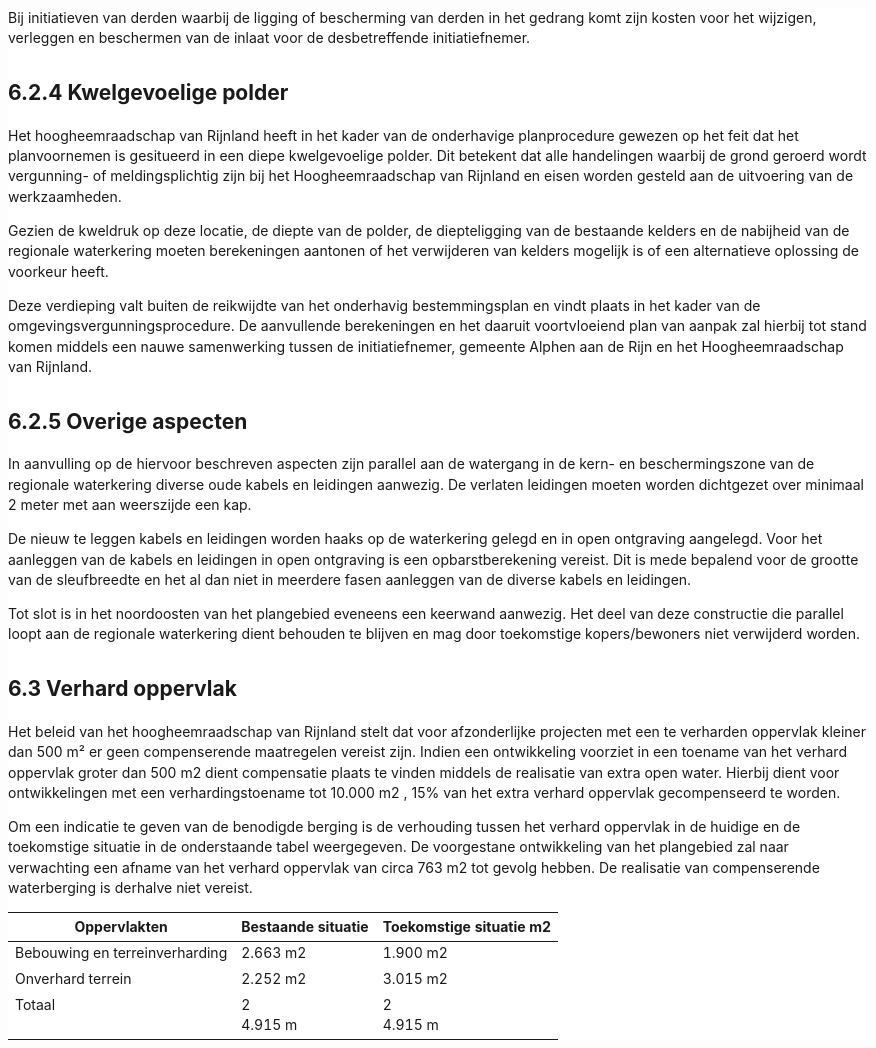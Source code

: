 Bij initiatieven van derden waarbij de ligging of bescherming van derden in het gedrang komt zijn kosten voor het wijzigen, verleggen en beschermen van de inlaat voor de desbetreffende initiatiefnemer.

## 6.2.4 Kwelgevoelige polder

Het hoogheemraadschap van Rijnland heeft in het kader van de onderhavige planprocedure gewezen op het feit dat het planvoornemen is gesitueerd in een diepe kwelgevoelige polder. Dit betekent dat alle handelingen waarbij de grond geroerd wordt vergunning- of meldingsplichtig zijn bij het Hoogheemraadschap van Rijnland en eisen worden gesteld aan de uitvoering van de werkzaamheden.

Gezien de kweldruk op deze locatie, de diepte van de polder, de diepteligging van de bestaande kelders en de nabijheid van de regionale waterkering moeten berekeningen aantonen of het verwijderen van kelders mogelijk is of een alternatieve oplossing de voorkeur heeft.

Deze verdieping valt buiten de reikwijdte van het onderhavig bestemmingsplan en vindt plaats in het kader van de omgevingsvergunningsprocedure. De aanvullende berekeningen en het daaruit voortvloeiend plan van aanpak zal hierbij tot stand komen middels een nauwe samenwerking tussen de initiatiefnemer, gemeente Alphen aan de Rijn en het Hoogheemraadschap van Rijnland.

## 6.2.5 Overige aspecten

In aanvulling op de hiervoor beschreven aspecten zijn parallel aan de watergang in de kern- en beschermingszone van de regionale waterkering diverse oude kabels en leidingen aanwezig. De verlaten leidingen moeten worden dichtgezet over minimaal 2 meter met aan weerszijde een kap.

De nieuw te leggen kabels en leidingen worden haaks op de waterkering gelegd en in open ontgraving aangelegd. Voor het aanleggen van de kabels en leidingen in open ontgraving is een opbarstberekening vereist. Dit is mede bepalend voor de grootte van de sleufbreedte en het al dan niet in meerdere fasen aanleggen van de diverse kabels en leidingen.

Tot slot is in het noordoosten van het plangebied eveneens een keerwand aanwezig. Het deel van deze constructie die parallel loopt aan de regionale waterkering dient behouden te blijven en mag door toekomstige kopers/bewoners niet verwijderd worden.

## 6.3 Verhard oppervlak

Het beleid van het hoogheemraadschap van Rijnland stelt dat voor afzonderlijke projecten met een te verharden oppervlak kleiner dan 500 m² er geen compenserende maatregelen vereist zijn. Indien een ontwikkeling voorziet in een toename van het verhard oppervlak groter dan 500 m2 dient compensatie plaats te vinden middels de realisatie van extra open water. Hierbij dient voor ontwikkelingen met een verhardingstoename tot 10.000 m2 , 15% van het extra verhard oppervlak gecompenseerd te worden.

Om een indicatie te geven van de benodigde berging is de verhouding tussen het verhard oppervlak in de huidige en de toekomstige situatie in de onderstaande tabel weergegeven. De voorgestane ontwikkeling van het plangebied zal naar verwachting een afname van het verhard oppervlak van circa 763 m2 tot gevolg hebben. De realisatie van compenserende waterberging is derhalve niet vereist.

| Oppervlakten                   | Bestaande situatie | Toekomstige situatie m2 |
|--------------------------------|--------------------|-------------------------|
| Bebouwing en terreinverharding | 2.663 m2           | 1.900 m2                |
| Onverhard terrein              | 2.252 m2           | 3.015 m2                |
| Totaal                         | 2<br>4.915 m       | 2<br>4.915 m            |
